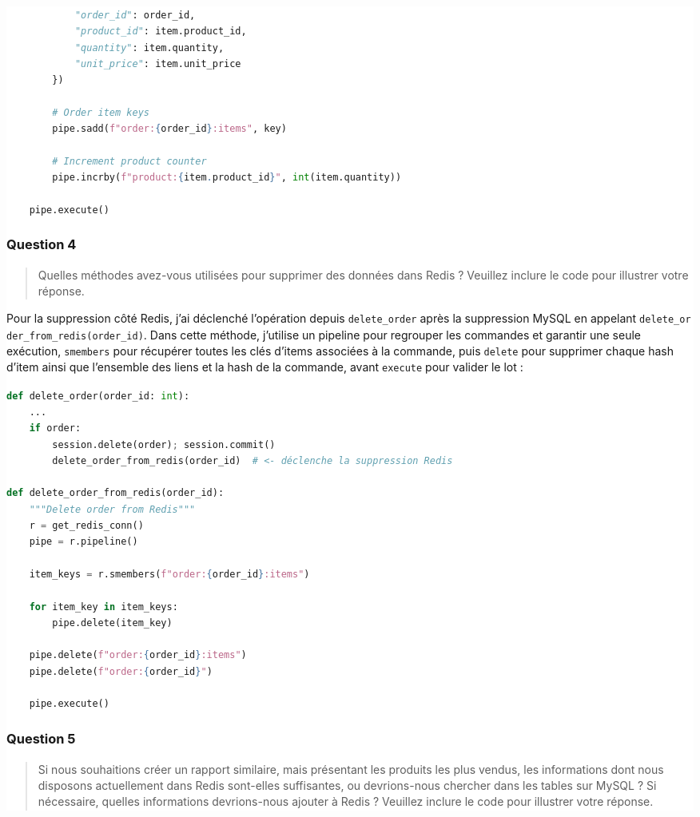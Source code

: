 ```Python
            "order_id": order_id,
            "product_id": item.product_id,
            "quantity": item.quantity,
            "unit_price": item.unit_price
        })

        # Order item keys
        pipe.sadd(f"order:{order_id}:items", key)

        # Increment product counter
        pipe.incrby(f"product:{item.product_id}", int(item.quantity))

    pipe.execute()
```


### **Question 4**

> Quelles méthodes avez-vous utilisées pour supprimer des données dans Redis ? Veuillez inclure le code pour illustrer votre réponse.

Pour la suppression côté Redis, j’ai déclenché l’opération depuis `delete_order` après la suppression MySQL en appelant `delete_order_from_redis(order_id)`. Dans cette méthode, j’utilise un pipeline pour regrouper les commandes et garantir une seule exécution, `smembers` pour récupérer toutes les clés d’items associées à la commande, puis `delete` pour supprimer chaque hash d’item ainsi que l’ensemble des liens et la hash de la commande, avant `execute` pour valider le lot :

```Python
def delete_order(order_id: int):
    ...
    if order:
        session.delete(order); session.commit()
        delete_order_from_redis(order_id)  # <- déclenche la suppression Redis

def delete_order_from_redis(order_id):
    """Delete order from Redis"""
    r = get_redis_conn()
    pipe = r.pipeline()

    item_keys = r.smembers(f"order:{order_id}:items")

    for item_key in item_keys:
        pipe.delete(item_key)

    pipe.delete(f"order:{order_id}:items")
    pipe.delete(f"order:{order_id}")

    pipe.execute()
```

### **Question 5**
> Si nous souhaitions créer un rapport similaire, mais présentant les produits les plus vendus, les informations dont nous disposons actuellement dans Redis sont-elles suffisantes, ou devrions-nous chercher dans les tables sur MySQL ? Si nécessaire, quelles informations devrions-nous ajouter à Redis ? Veuillez inclure le code pour illustrer votre réponse.
